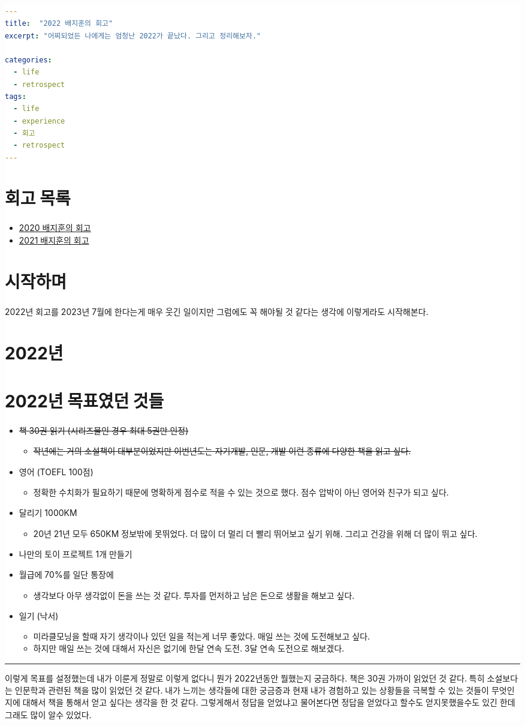 ```yaml
---
title:  "2022 배지훈의 회고"
excerpt: "어찌되었든 나에게는 엄청난 2022가 끝났다. 그리고 정리해보자."

categories:
  - life
  - retrospect
tags:
  - life
  - experience
  - 회고
  - retrospect
---
```



# 회고 목록

- [2020 배지훈의 회고](https://baeji77.github.io/life/retrospect/2020_%ED%9A%8C%EA%B3%A0/)
- [2021 배지훈의 회고](https://baeji77.github.io/life/retrospect/2021_%ED%9A%8C%EA%B3%A0/)

# 시작하며

2022년 회고를 2023년 7월에 한다는게 매우 웃긴 일이지만 그럼에도 꼭 해야될 것 같다는 생각에 이렇게라도 시작해본다.

# 2022년

# 2022년 목표였던 것들

- ~~책 30권 읽기 (시리즈물인 경우 최대 5권만 인정)~~
  - ~~작년에는 거의 소설책이 대부분이었지만 이번년도는 자기개발, 인문, 개발 이런 종류에 다양한 책을 읽고 싶다.~~
- 영어 (TOEFL 100점)
  - 정확한 수치화가 필요하기 때문에 명확하게 점수로 적을 수 있는 것으로 했다. 점수 압박이 아닌 영어와 친구가 되고 싶다.
- 달리기 1000KM
  - 20년 21년 모두 650KM 정보밖에 못뛰었다. 더 많이 더 멀리 더 빨리 뛰어보고 싶기 위해. 그리고 건강을 위해 더 많이 뛰고 싶다.
- 나만의 토이 프로젝트 1개 만들기
- 월급에 70%를 일단 통장에
  - 생각보다 아무 생각없이 돈을 쓰는 것 같다. 투자를 먼저하고 남은 돈으로 생활을 해보고 싶다.

- 일기 (낙서) 
  - 미라클모닝을 할때 자기 생각이나 있던 일을 적는게 너무 좋았다. 매일 쓰는 것에 도전해보고 싶다.
  - 하지만 매일 쓰는 것에 대해서 자신은 없기에 한달 연속 도전. 3달 연속 도전으로 해보겠다.

---

이렇게 목표를 설정했는데 내가 이룬게 정말로 이렇게 없다니 뭔가 2022년동안 뭘했는지 궁금하다. 책은 30권 가까이 읽었던 것 같다. 특히 소설보다는 인문학과 관련된 책을 많이 읽었던 것 같다. 내가 느끼는 생각들에 대한 궁금증과 현재 내가 경험하고 있는 상황들을 극복할 수 있는 것들이 무엇인지에 대해서 책을 통해서 얻고 싶다는 생각을 한 것 같다. 그렇게해서 정답을 얻었냐고 물어본다면 정답을 얻었다고 할수도 얻지못했을수도 있긴 한데 그래도 많이 알수 있었다.
